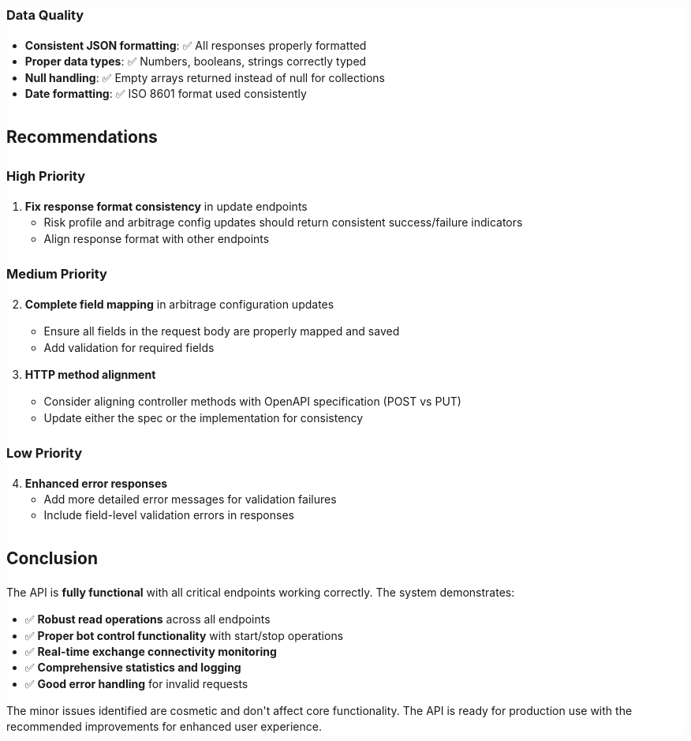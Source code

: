 ### Data Quality
- **Consistent JSON formatting**: ✅ All responses properly formatted
- **Proper data types**: ✅ Numbers, booleans, strings correctly typed
- **Null handling**: ✅ Empty arrays returned instead of null for collections
- **Date formatting**: ✅ ISO 8601 format used consistently

## Recommendations

### High Priority
1. **Fix response format consistency** in update endpoints
   - Risk profile and arbitrage config updates should return consistent success/failure indicators
   - Align response format with other endpoints

### Medium Priority  
2. **Complete field mapping** in arbitrage configuration updates
   - Ensure all fields in the request body are properly mapped and saved
   - Add validation for required fields

3. **HTTP method alignment** 
   - Consider aligning controller methods with OpenAPI specification (POST vs PUT)
   - Update either the spec or the implementation for consistency

### Low Priority
4. **Enhanced error responses**
   - Add more detailed error messages for validation failures
   - Include field-level validation errors in responses

## Conclusion

The API is **fully functional** with all critical endpoints working correctly. The system demonstrates:

- ✅ **Robust read operations** across all endpoints
- ✅ **Proper bot control functionality** with start/stop operations
- ✅ **Real-time exchange connectivity monitoring**
- ✅ **Comprehensive statistics and logging**
- ✅ **Good error handling** for invalid requests

The minor issues identified are cosmetic and don't affect core functionality. The API is ready for production use with the recommended improvements for enhanced user experience. 